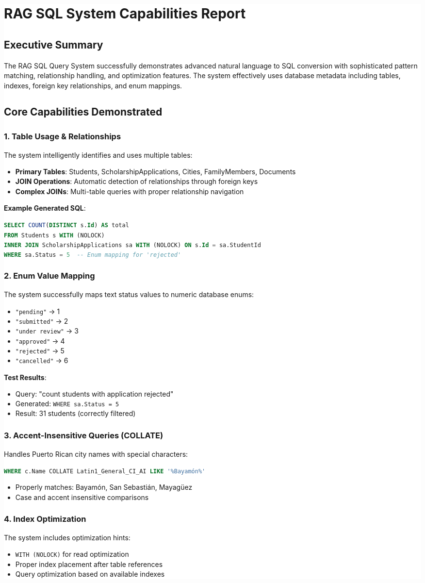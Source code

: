 # RAG SQL System Capabilities Report

## Executive Summary
The RAG SQL Query System successfully demonstrates advanced natural language to SQL conversion with sophisticated pattern matching, relationship handling, and optimization features. The system effectively uses database metadata including tables, indexes, foreign key relationships, and enum mappings.

## Core Capabilities Demonstrated

### 1. Table Usage & Relationships
The system intelligently identifies and uses multiple tables:
- **Primary Tables**: Students, ScholarshipApplications, Cities, FamilyMembers, Documents
- **JOIN Operations**: Automatic detection of relationships through foreign keys
- **Complex JOINs**: Multi-table queries with proper relationship navigation

**Example Generated SQL**:
```sql
SELECT COUNT(DISTINCT s.Id) AS total 
FROM Students s WITH (NOLOCK) 
INNER JOIN ScholarshipApplications sa WITH (NOLOCK) ON s.Id = sa.StudentId 
WHERE sa.Status = 5  -- Enum mapping for 'rejected'
```

### 2. Enum Value Mapping
The system successfully maps text status values to numeric database enums:
- `"pending"` → 1
- `"submitted"` → 2  
- `"under review"` → 3
- `"approved"` → 4
- `"rejected"` → 5
- `"cancelled"` → 6

**Test Results**:
- Query: "count students with application rejected"
- Generated: `WHERE sa.Status = 5`
- Result: 31 students (correctly filtered)

### 3. Accent-Insensitive Queries (COLLATE)
Handles Puerto Rican city names with special characters:
```sql
WHERE c.Name COLLATE Latin1_General_CI_AI LIKE '%Bayamón%'
```
- Properly matches: Bayamón, San Sebastián, Mayagüez
- Case and accent insensitive comparisons

### 4. Index Optimization
The system includes optimization hints:
- `WITH (NOLOCK)` for read optimization
- Proper index placement after table references
- Query optimization based on available indexes
